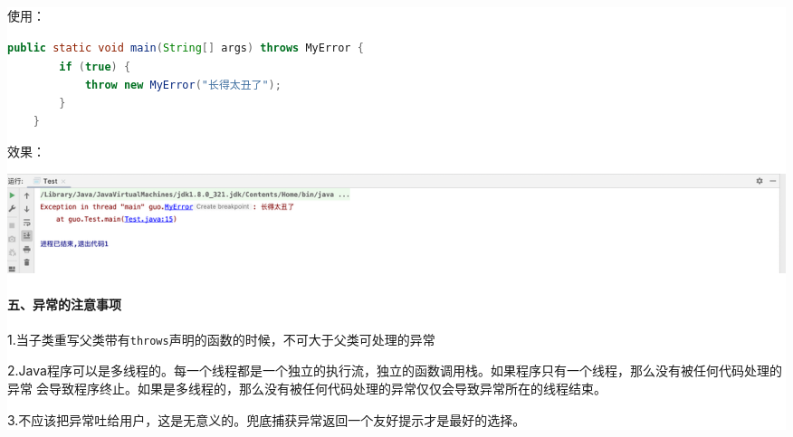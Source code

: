 使用：

```java
public static void main(String[] args) throws MyError {
        if (true) {
            throw new MyError("长得太丑了");
        }
    }
```

效果：

![image-20220810160136986](java异常处理/image-20220810160136986.png)

#### 五、**异常的注意事项**

1.当子类重写父类带有`throws`声明的函数的时候，不可大于父类可处理的异常

2.Java程序可以是多线程的。每一个线程都是一个独立的执行流，独立的函数调用栈。如果程序只有一个线程，那么没有被任何代码处理的异常 会导致程序终止。如果是多线程的，那么没有被任何代码处理的异常仅仅会导致异常所在的线程结束。

3.不应该把异常吐给用户，这是无意义的。兜底捕获异常返回一个友好提示才是最好的选择。
